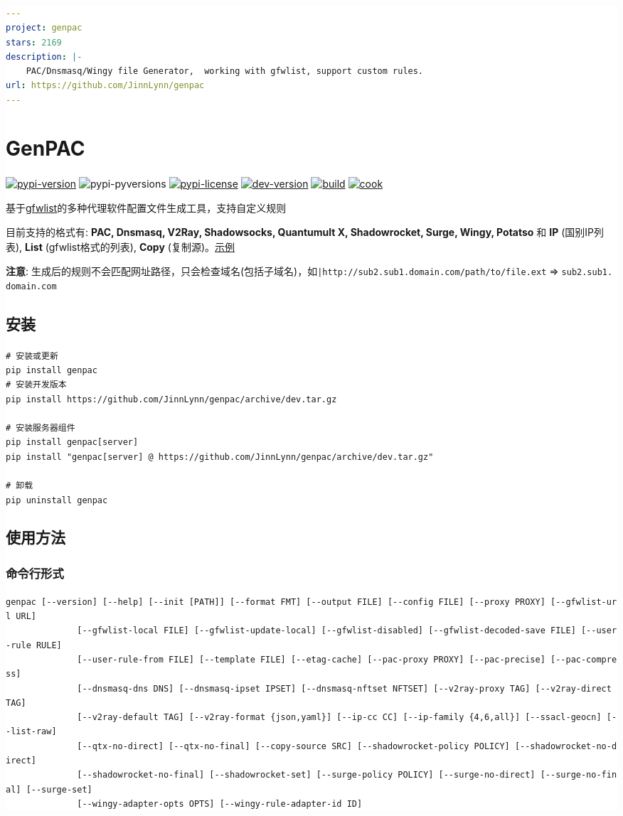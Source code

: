 ```yaml
---
project: genpac
stars: 2169
description: |-
    PAC/Dnsmasq/Wingy file Generator,  working with gfwlist, support custom rules.
url: https://github.com/JinnLynn/genpac
---
```


# GenPAC

[![pypi-version]][pypi] ![pypi-pyversions] [![pypi-license]][pypi] [![dev-version]](https://github.com/JinnLynn/genpac/tree/dev) [![build](https://github.com/JinnLynn/genpac/actions/workflows/build.yml/badge.svg)](https://github.com/JinnLynn/genpac/actions/workflows/build.yml) [![cook](https://github.com/JinnLynn/genpac/actions/workflows/cook.yml/badge.svg)](https://github.com/JinnLynn/genpac/actions/workflows/cook.yml)

基于[gfwlist][]的多种代理软件配置文件生成工具，支持自定义规则

目前支持的格式有: **PAC, Dnsmasq, V2Ray, Shadowsocks, Quantumult X, Shadowrocket, Surge, Wingy, Potatso** 和 **IP** (国别IP列表), **List** (gfwlist格式的列表), **Copy** (复制源)。[示例](https://github.com/JinnLynn/genpac/tree/cooked)

**注意**: 生成后的规则不会匹配网址路径，只会检查域名(包括子域名)，如`|http://sub2.sub1.domain.com/path/to/file.ext` => `sub2.sub1.domain.com`

## 安装

```shell
# 安装或更新
pip install genpac
# 安装开发版本
pip install https://github.com/JinnLynn/genpac/archive/dev.tar.gz

# 安装服务器组件
pip install genpac[server]
pip install "genpac[server] @ https://github.com/JinnLynn/genpac/archive/dev.tar.gz"

# 卸载
pip uninstall genpac
```

## 使用方法

### 命令行形式

```shell
genpac [--version] [--help] [--init [PATH]] [--format FMT] [--output FILE] [--config FILE] [--proxy PROXY] [--gfwlist-url URL]
              [--gfwlist-local FILE] [--gfwlist-update-local] [--gfwlist-disabled] [--gfwlist-decoded-save FILE] [--user-rule RULE]
              [--user-rule-from FILE] [--template FILE] [--etag-cache] [--pac-proxy PROXY] [--pac-precise] [--pac-compress]
              [--dnsmasq-dns DNS] [--dnsmasq-ipset IPSET] [--dnsmasq-nftset NFTSET] [--v2ray-proxy TAG] [--v2ray-direct TAG]
              [--v2ray-default TAG] [--v2ray-format {json,yaml}] [--ip-cc CC] [--ip-family {4,6,all}] [--ssacl-geocn] [--list-raw]
              [--qtx-no-direct] [--qtx-no-final] [--copy-source SRC] [--shadowrocket-policy POLICY] [--shadowrocket-no-direct]
              [--shadowrocket-no-final] [--shadowrocket-set] [--surge-policy POLICY] [--surge-no-direct] [--surge-no-final] [--surge-set]
              [--wingy-adapter-opts OPTS] [--wingy-rule-adapter-id ID]

```

[gfwlist]:                  https://github.com/gfwlist/gfwlist
[example/config.ini]:        https://github.com/JinnLynn/genpac/blob/master/example/config.ini
[example/user-rules.txt]:    https://github.com/JinnLynn/genpac/blob/master/example/user-rules.txt
[example/server/config.ini]: https://github.com/JinnLynn/genpac/blob/master/example/server/config.ini
[pypi]:             https://pypi.python.org/pypi/genpac
[pypi-version]:     https://img.shields.io/pypi/v/genpac
[pypi-license]:     https://img.shields.io/pypi/l/genpac
[pypi-pyversions]:  https://img.shields.io/python/required-version-toml?tomlFilePath=https%3A%2F%2Fgithub.com%2FJinnLynn%2Fgenpac%2Fraw%2Fmaster%2Fpyproject.toml
[dev-version]:      https://img.shields.io/badge/dynamic/toml?url=https%3A%2F%2Fgithub.com%2FJinnLynn%2Fgenpac%2Fraw%2Fdev%2Fpyproject.toml&query=%24.project.version&style=flat&label=dev&prefix=v